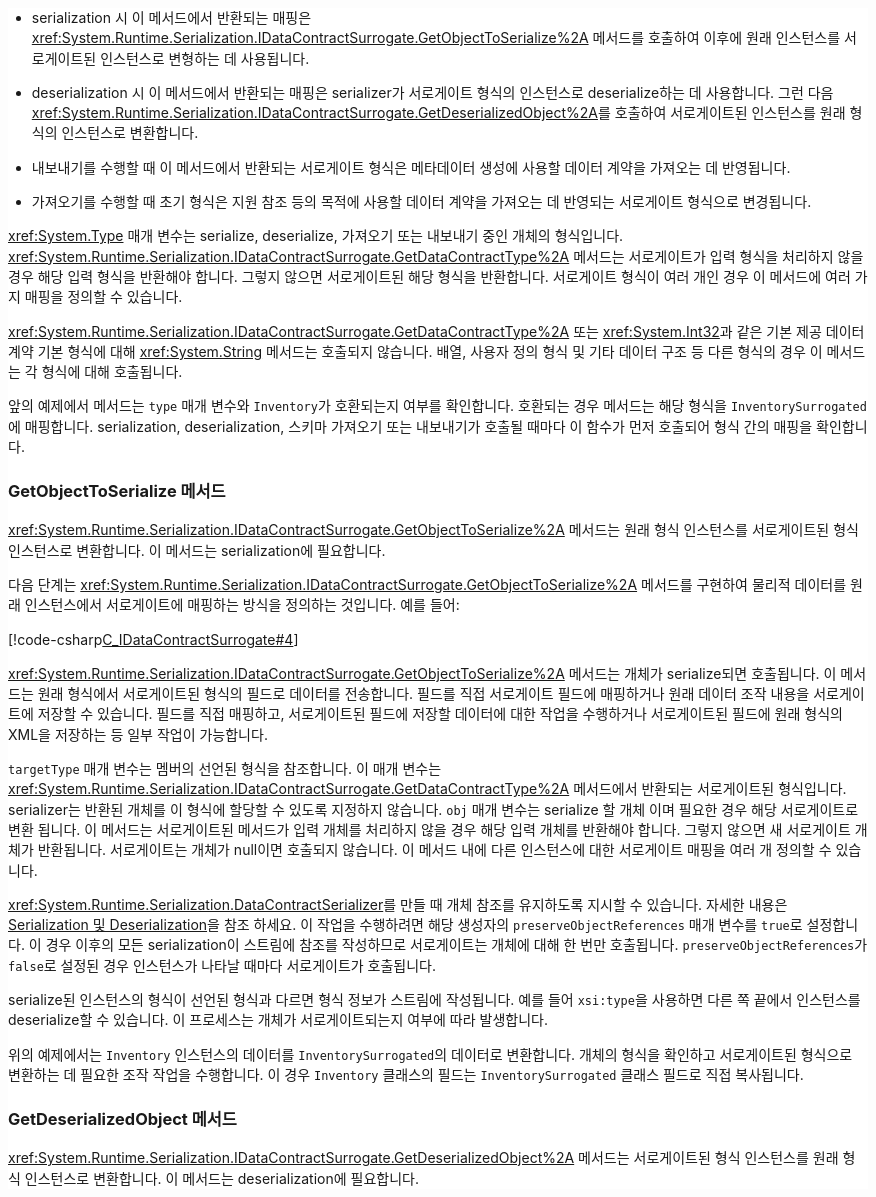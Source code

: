 - serialization 시 이 메서드에서 반환되는 매핑은 <xref:System.Runtime.Serialization.IDataContractSurrogate.GetObjectToSerialize%2A> 메서드를 호출하여 이후에 원래 인스턴스를 서로게이트된 인스턴스로 변형하는 데 사용됩니다.  
  
- deserialization 시 이 메서드에서 반환되는 매핑은 serializer가 서로게이트 형식의 인스턴스로 deserialize하는 데 사용합니다. 그런 다음 <xref:System.Runtime.Serialization.IDataContractSurrogate.GetDeserializedObject%2A>를 호출하여 서로게이트된 인스턴스를 원래 형식의 인스턴스로 변환합니다.  
  
- 내보내기를 수행할 때 이 메서드에서 반환되는 서로게이트 형식은 메타데이터 생성에 사용할 데이터 계약을 가져오는 데 반영됩니다.  
  
- 가져오기를 수행할 때 초기 형식은 지원 참조 등의 목적에 사용할 데이터 계약을 가져오는 데 반영되는 서로게이트 형식으로 변경됩니다.  
  
 <xref:System.Type> 매개 변수는 serialize, deserialize, 가져오기 또는 내보내기 중인 개체의 형식입니다. <xref:System.Runtime.Serialization.IDataContractSurrogate.GetDataContractType%2A> 메서드는 서로게이트가 입력 형식을 처리하지 않을 경우 해당 입력 형식을 반환해야 합니다. 그렇지 않으면 서로게이트된 해당 형식을 반환합니다. 서로게이트 형식이 여러 개인 경우 이 메서드에 여러 가지 매핑을 정의할 수 있습니다.  
  
 <xref:System.Runtime.Serialization.IDataContractSurrogate.GetDataContractType%2A> 또는 <xref:System.Int32>과 같은 기본 제공 데이터 계약 기본 형식에 대해 <xref:System.String> 메서드는 호출되지 않습니다. 배열, 사용자 정의 형식 및 기타 데이터 구조 등 다른 형식의 경우 이 메서드는 각 형식에 대해 호출됩니다.  
  
 앞의 예제에서 메서드는 `type` 매개 변수와 `Inventory`가 호환되는지 여부를 확인합니다. 호환되는 경우 메서드는 해당 형식을 `InventorySurrogated`에 매핑합니다. serialization, deserialization, 스키마 가져오기 또는 내보내기가 호출될 때마다 이 함수가 먼저 호출되어 형식 간의 매핑을 확인합니다.  
  
### <a name="getobjecttoserialize-method"></a>GetObjectToSerialize 메서드  
 <xref:System.Runtime.Serialization.IDataContractSurrogate.GetObjectToSerialize%2A> 메서드는 원래 형식 인스턴스를 서로게이트된 형식 인스턴스로 변환합니다. 이 메서드는 serialization에 필요합니다.  
  
 다음 단계는 <xref:System.Runtime.Serialization.IDataContractSurrogate.GetObjectToSerialize%2A> 메서드를 구현하여 물리적 데이터를 원래 인스턴스에서 서로게이트에 매핑하는 방식을 정의하는 것입니다. 예를 들어:  
  
 [!code-csharp[C_IDataContractSurrogate#4](../../../../samples/snippets/csharp/VS_Snippets_CFX/c_idatacontractsurrogate/cs/source.cs#4)]  
  
 <xref:System.Runtime.Serialization.IDataContractSurrogate.GetObjectToSerialize%2A> 메서드는 개체가 serialize되면 호출됩니다. 이 메서드는 원래 형식에서 서로게이트된 형식의 필드로 데이터를 전송합니다. 필드를 직접 서로게이트 필드에 매핑하거나 원래 데이터 조작 내용을 서로게이트에 저장할 수 있습니다. 필드를 직접 매핑하고, 서로게이트된 필드에 저장할 데이터에 대한 작업을 수행하거나 서로게이트된 필드에 원래 형식의 XML을 저장하는 등 일부 작업이 가능합니다.  
  
 `targetType` 매개 변수는 멤버의 선언된 형식을 참조합니다. 이 매개 변수는 <xref:System.Runtime.Serialization.IDataContractSurrogate.GetDataContractType%2A> 메서드에서 반환되는 서로게이트된 형식입니다. serializer는 반환된 개체를 이 형식에 할당할 수 있도록 지정하지 않습니다. `obj` 매개 변수는 serialize 할 개체 이며 필요한 경우 해당 서로게이트로 변환 됩니다. 이 메서드는 서로게이트된 메서드가 입력 개체를 처리하지 않을 경우 해당 입력 개체를 반환해야 합니다. 그렇지 않으면 새 서로게이트 개체가 반환됩니다. 서로게이트는 개체가 null이면 호출되지 않습니다. 이 메서드 내에 다른 인스턴스에 대한 서로게이트 매핑을 여러 개 정의할 수 있습니다.  
  
 <xref:System.Runtime.Serialization.DataContractSerializer>를 만들 때 개체 참조를 유지하도록 지시할 수 있습니다. 자세한 내용은 [Serialization 및 Deserialization](../feature-details/serialization-and-deserialization.md)을 참조 하세요. 이 작업을 수행하려면 해당 생성자의 `preserveObjectReferences` 매개 변수를 `true`로 설정합니다. 이 경우 이후의 모든 serialization이 스트림에 참조를 작성하므로 서로게이트는 개체에 대해 한 번만 호출됩니다. `preserveObjectReferences`가 `false`로 설정된 경우 인스턴스가 나타날 때마다 서로게이트가 호출됩니다.  
  
 serialize된 인스턴스의 형식이 선언된 형식과 다르면 형식 정보가 스트림에 작성됩니다. 예를 들어 `xsi:type`을 사용하면 다른 쪽 끝에서 인스턴스를 deserialize할 수 있습니다. 이 프로세스는 개체가 서로게이트되는지 여부에 따라 발생합니다.  
  
 위의 예제에서는 `Inventory` 인스턴스의 데이터를 `InventorySurrogated`의 데이터로 변환합니다. 개체의 형식을 확인하고 서로게이트된 형식으로 변환하는 데 필요한 조작 작업을 수행합니다. 이 경우 `Inventory` 클래스의 필드는 `InventorySurrogated` 클래스 필드로 직접 복사됩니다.  
  
### <a name="getdeserializedobject-method"></a>GetDeserializedObject 메서드  
 <xref:System.Runtime.Serialization.IDataContractSurrogate.GetDeserializedObject%2A> 메서드는 서로게이트된 형식 인스턴스를 원래 형식 인스턴스로 변환합니다. 이 메서드는 deserialization에 필요합니다.  
  